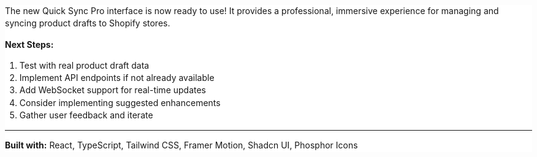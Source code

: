 The new Quick Sync Pro interface is now ready to use! It provides a professional, immersive experience for managing and syncing product drafts to Shopify stores.

**Next Steps:**
1. Test with real product draft data
2. Implement API endpoints if not already available
3. Add WebSocket support for real-time updates
4. Consider implementing suggested enhancements
5. Gather user feedback and iterate

---
**Built with:** React, TypeScript, Tailwind CSS, Framer Motion, Shadcn UI, Phosphor Icons
